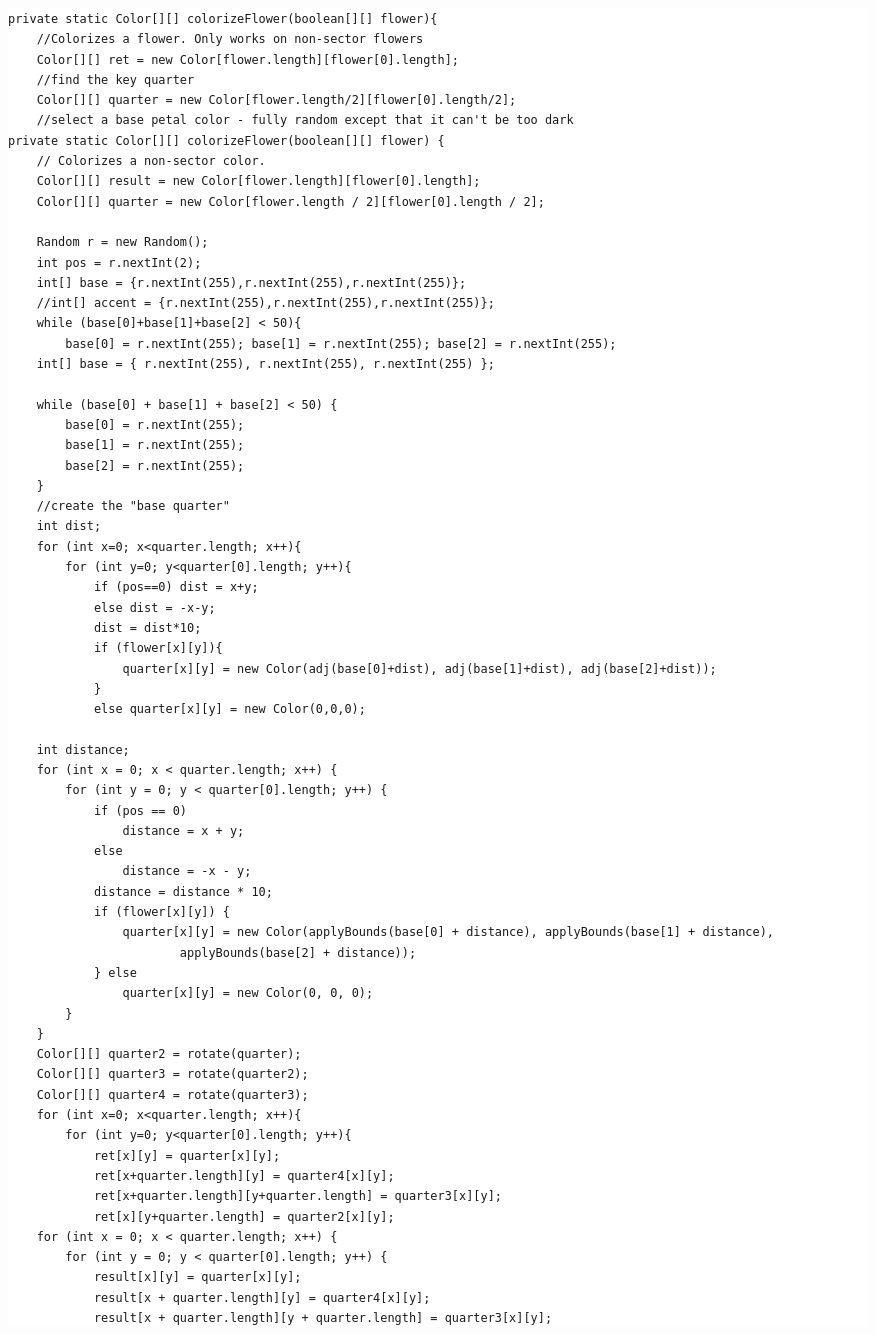 	private static Color[][] colorizeFlower(boolean[][] flower){
		//Colorizes a flower. Only works on non-sector flowers 
		Color[][] ret = new Color[flower.length][flower[0].length];
		//find the key quarter
		Color[][] quarter = new Color[flower.length/2][flower[0].length/2];
		//select a base petal color - fully random except that it can't be too dark
	private static Color[][] colorizeFlower(boolean[][] flower) {
		// Colorizes a non-sector color.
		Color[][] result = new Color[flower.length][flower[0].length];
		Color[][] quarter = new Color[flower.length / 2][flower[0].length / 2];

		Random r = new Random();
		int pos = r.nextInt(2);
		int[] base = {r.nextInt(255),r.nextInt(255),r.nextInt(255)};
		//int[] accent = {r.nextInt(255),r.nextInt(255),r.nextInt(255)};
		while (base[0]+base[1]+base[2] < 50){
			base[0] = r.nextInt(255); base[1] = r.nextInt(255); base[2] = r.nextInt(255);	
		int[] base = { r.nextInt(255), r.nextInt(255), r.nextInt(255) };

		while (base[0] + base[1] + base[2] < 50) {
			base[0] = r.nextInt(255);
			base[1] = r.nextInt(255);
			base[2] = r.nextInt(255);
		}
		//create the "base quarter"
		int dist;
		for (int x=0; x<quarter.length; x++){
			for (int y=0; y<quarter[0].length; y++){
				if (pos==0) dist = x+y;
				else dist = -x-y;
				dist = dist*10; 
				if (flower[x][y]){
					quarter[x][y] = new Color(adj(base[0]+dist), adj(base[1]+dist), adj(base[2]+dist));
				}
				else quarter[x][y] = new Color(0,0,0);

		int distance;
		for (int x = 0; x < quarter.length; x++) {
			for (int y = 0; y < quarter[0].length; y++) {
				if (pos == 0)
					distance = x + y;
				else
					distance = -x - y;
				distance = distance * 10;
				if (flower[x][y]) {
					quarter[x][y] = new Color(applyBounds(base[0] + distance), applyBounds(base[1] + distance),
							applyBounds(base[2] + distance));
				} else
					quarter[x][y] = new Color(0, 0, 0);
			}
		}
		Color[][] quarter2 = rotate(quarter);
		Color[][] quarter3 = rotate(quarter2);
		Color[][] quarter4 = rotate(quarter3);
		for (int x=0; x<quarter.length; x++){
			for (int y=0; y<quarter[0].length; y++){
				ret[x][y] = quarter[x][y];
				ret[x+quarter.length][y] = quarter4[x][y];
				ret[x+quarter.length][y+quarter.length] = quarter3[x][y];
				ret[x][y+quarter.length] = quarter2[x][y]; 
		for (int x = 0; x < quarter.length; x++) {
			for (int y = 0; y < quarter[0].length; y++) {
				result[x][y] = quarter[x][y];
				result[x + quarter.length][y] = quarter4[x][y];
				result[x + quarter.length][y + quarter.length] = quarter3[x][y];
